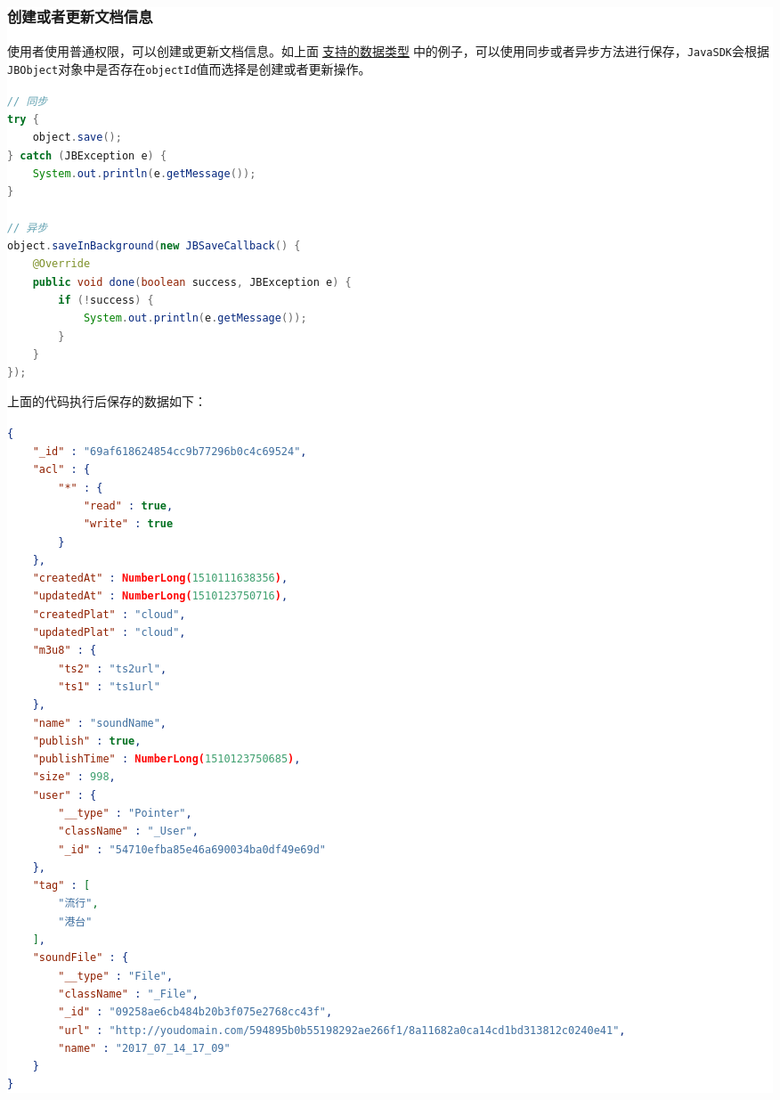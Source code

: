 ### 创建或者更新文档信息
使用者使用普通权限，可以创建或更新文档信息。如上面 [支持的数据类型](java-sdk.md#支持的数据类型) 中的例子，可以使用同步或者异步方法进行保存，`JavaSDK`会根据`JBObject`对象中是否存在`objectId`值而选择是创建或者更新操作。

```java
// 同步
try {
	object.save();
} catch (JBException e) {
	System.out.println(e.getMessage());
}

// 异步
object.saveInBackground(new JBSaveCallback() {
	@Override
	public void done(boolean success, JBException e) {
		if (!success) {
			System.out.println(e.getMessage());
		}
	}
});
```

上面的代码执行后保存的数据如下：

```json
{
    "_id" : "69af618624854cc9b77296b0c4c69524",
    "acl" : {
        "*" : {
            "read" : true,
            "write" : true
        }
    },
    "createdAt" : NumberLong(1510111638356),
    "updatedAt" : NumberLong(1510123750716),
    "createdPlat" : "cloud",
    "updatedPlat" : "cloud",
    "m3u8" : {
        "ts2" : "ts2url",
        "ts1" : "ts1url"
    },
    "name" : "soundName",
    "publish" : true,
    "publishTime" : NumberLong(1510123750685),
    "size" : 998,
    "user" : {
        "__type" : "Pointer",
        "className" : "_User",
        "_id" : "54710efba85e46a690034ba0df49e69d"
    },
    "tag" : [  
        "流行", 
        "港台"
    ],
    "soundFile" : {
        "__type" : "File",
        "className" : "_File",
        "_id" : "09258ae6cb484b20b3f075e2768cc43f",
        "url" : "http://youdomain.com/594895b0b55198292ae266f1/8a11682a0ca14cd1bd313812c0240e41",
        "name" : "2017_07_14_17_09"
    }
}
``` 
